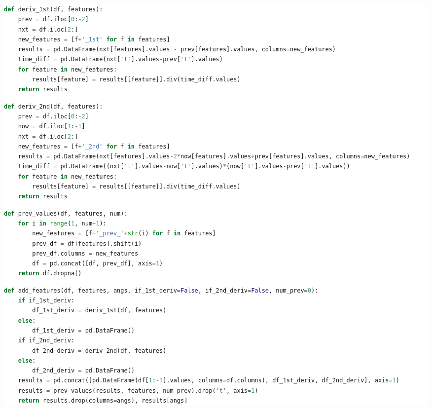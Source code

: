 


```python
def deriv_1st(df, features):
    prev = df.iloc[0:-2]
    nxt = df.iloc[2:]
    new_features = [f+'_1st' for f in features]
    results = pd.DataFrame(nxt[features].values - prev[features].values, columns=new_features)
    time_diff = pd.DataFrame(nxt['t'].values-prev['t'].values)
    for feature in new_features:
        results[feature] = results[[feature]].div(time_diff.values)
    return results
```




```python
def deriv_2nd(df, features):
    prev = df.iloc[0:-2]
    now = df.iloc[1:-1]
    nxt = df.iloc[2:]
    new_features = [f+'_2nd' for f in features]
    results = pd.DataFrame(nxt[features].values-2*now[features].values+prev[features].values, columns=new_features)
    time_diff = pd.DataFrame((nxt['t'].values-now['t'].values)*(now['t'].values-prev['t'].values))
    for feature in new_features:
        results[feature] = results[[feature]].div(time_diff.values)
    return results
```




```python
def prev_values(df, features, num):
    for i in range(1, num+1):
        new_features = [f+'_prev_'+str(i) for f in features]
        prev_df = df[features].shift(i)
        prev_df.columns = new_features
        df = pd.concat([df, prev_df], axis=1)
    return df.dropna()
```




```python
def add_features(df, features, angs, if_1st_deriv=False, if_2nd_deriv=False, num_prev=0):
    if if_1st_deriv: 
        df_1st_deriv = deriv_1st(df, features)
    else:
        df_1st_deriv = pd.DataFrame()
    if if_2nd_deriv:
        df_2nd_deriv = deriv_2nd(df, features)
    else:
        df_2nd_deriv = pd.DataFrame()
    results = pd.concat([pd.DataFrame(df[1:-1].values, columns=df.columns), df_1st_deriv, df_2nd_deriv], axis=1)
    results = prev_values(results, features, num_prev).drop('t', axis=1)
    return results.drop(columns=angs), results[angs]
```
